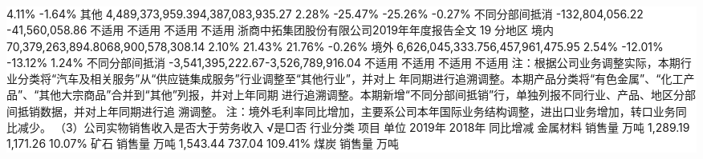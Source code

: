 4.11%
-1.64%
其他
4,489,373,959.394,387,083,935.27
2.28%
-25.47%
-25.26%
-0.27%
不同分部间抵消
-132,804,056.22
-41,560,058.86
不适用
不适用
不适用
不适用
浙商中拓集团股份有限公司2019年年度报告全文
19
分地区
境内
70,379,263,894.8068,900,578,308.14
2.10%
21.43%
21.76%
-0.26%
境外
6,626,045,333.756,457,961,475.95
2.54%
-12.01%
-13.12%
1.24%
不同分部间抵消
-3,541,395,222.67-3,526,789,916.04
不适用
不适用
不适用
不适用
注：根据公司业务调整实际，本期行业分类将“汽车及相关服务”从“供应链集成服务”行业调整至“其他行业”，并对上
年同期进行追溯调整。本期产品分类将“有色金属”、“化工产品”、“其他大宗商品”合并到“其他”列报，并对上年同期
进行追溯调整。本期新增“不同分部间抵销”行，单独列报不同行业、产品、地区分部间抵销数据，并对上年同期进行追
溯调整。
注：境外毛利率同比增加，主要系公司本年国际业务结构调整，进出口业务增加，转口业务同比减少。
（3）公司实物销售收入是否大于劳务收入
√是□否
行业分类
项目
单位
2019年
2018年
同比增减
金属材料
销售量
万吨
1,289.19
1,171.26
10.07%
矿石
销售量
万吨
1,543.44
737.04
109.41%
煤炭
销售量
万吨